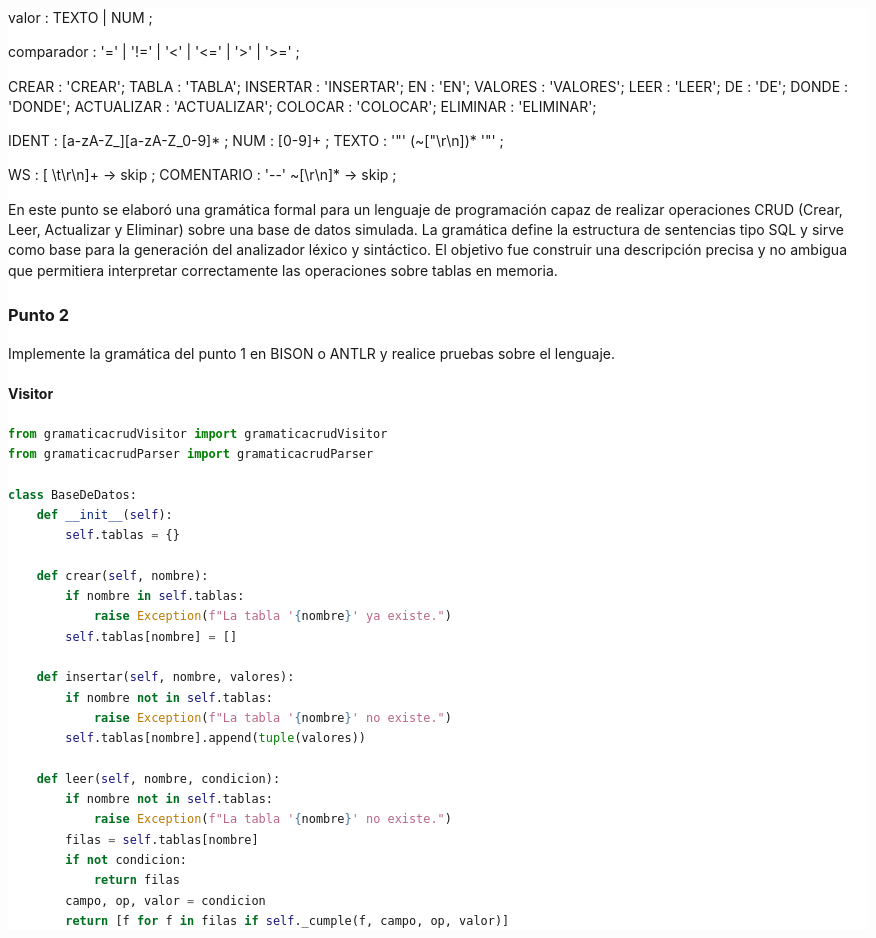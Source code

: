 valor
    : TEXTO
    | NUM
    ;

comparador
    : '=' | '!=' | '<' | '<=' | '>' | '>='
    ;

CREAR : 'CREAR';
TABLA : 'TABLA';
INSERTAR : 'INSERTAR';
EN : 'EN';
VALORES : 'VALORES';
LEER : 'LEER';
DE : 'DE';
DONDE : 'DONDE';
ACTUALIZAR : 'ACTUALIZAR';
COLOCAR : 'COLOCAR';
ELIMINAR : 'ELIMINAR';

IDENT : [a-zA-Z_][a-zA-Z_0-9]* ;
NUM   : [0-9]+ ;
TEXTO : '"' (~["\r\n])* '"' ;

WS : [ \t\r\n]+ -> skip ;
COMENTARIO : '--' ~[\r\n]* -> skip ;</pre>

En este punto se elaboró una gramática formal para un lenguaje de programación capaz de realizar operaciones CRUD (Crear, Leer, Actualizar y Eliminar) sobre una base de datos simulada. La gramática define la estructura de sentencias tipo SQL y sirve como base para la generación del analizador léxico y sintáctico. El objetivo fue construir una descripción precisa y no ambigua que permitiera interpretar correctamente las operaciones sobre tablas en memoria.

### Punto 2

Implemente la gramática del punto 1 en BISON o ANTLR y realice pruebas sobre el lenguaje.

#### Visitor

```python
from gramaticacrudVisitor import gramaticacrudVisitor
from gramaticacrudParser import gramaticacrudParser

class BaseDeDatos:
    def __init__(self):
        self.tablas = {}

    def crear(self, nombre):
        if nombre in self.tablas:
            raise Exception(f"La tabla '{nombre}' ya existe.")
        self.tablas[nombre] = []

    def insertar(self, nombre, valores):
        if nombre not in self.tablas:
            raise Exception(f"La tabla '{nombre}' no existe.")
        self.tablas[nombre].append(tuple(valores))

    def leer(self, nombre, condicion):
        if nombre not in self.tablas:
            raise Exception(f"La tabla '{nombre}' no existe.")
        filas = self.tablas[nombre]
        if not condicion:
            return filas
        campo, op, valor = condicion
        return [f for f in filas if self._cumple(f, campo, op, valor)]
```